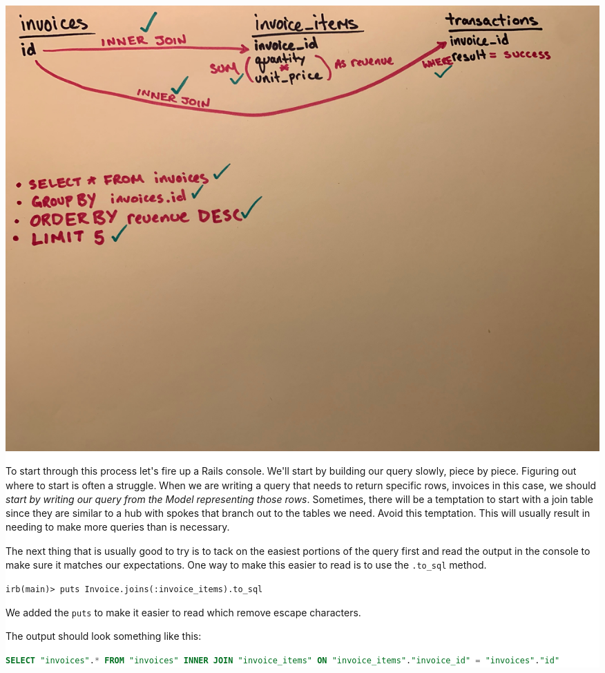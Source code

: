 ![query plan with checkmarks](./images/advanced_activerecord/activerecord-query-diagram-3.jpeg)

To start through this process let's fire up a Rails console. We'll start by building our query slowly, piece by piece. Figuring out where to start is often a struggle. When we are writing a query that needs to return specific rows, invoices in this case, we should _start by writing our query from the Model representing those rows_. Sometimes, there will be a temptation to start with a join table since they are similar to a hub with spokes that branch out to the tables we need. Avoid this temptation. This will usually result in needing to make more queries than is necessary.

The next thing that is usually good to try is to tack on the easiest portions of the query first and read the output in the console to make sure it matches our expectations. One way to make this easier to read is to use the `.to_sql` method.

```
irb(main)> puts Invoice.joins(:invoice_items).to_sql
```

We added the `puts` to make it easier to read which remove escape characters.

The output should look something like this:

```sql
SELECT "invoices".* FROM "invoices" INNER JOIN "invoice_items" ON "invoice_items"."invoice_id" = "invoices"."id"
```
